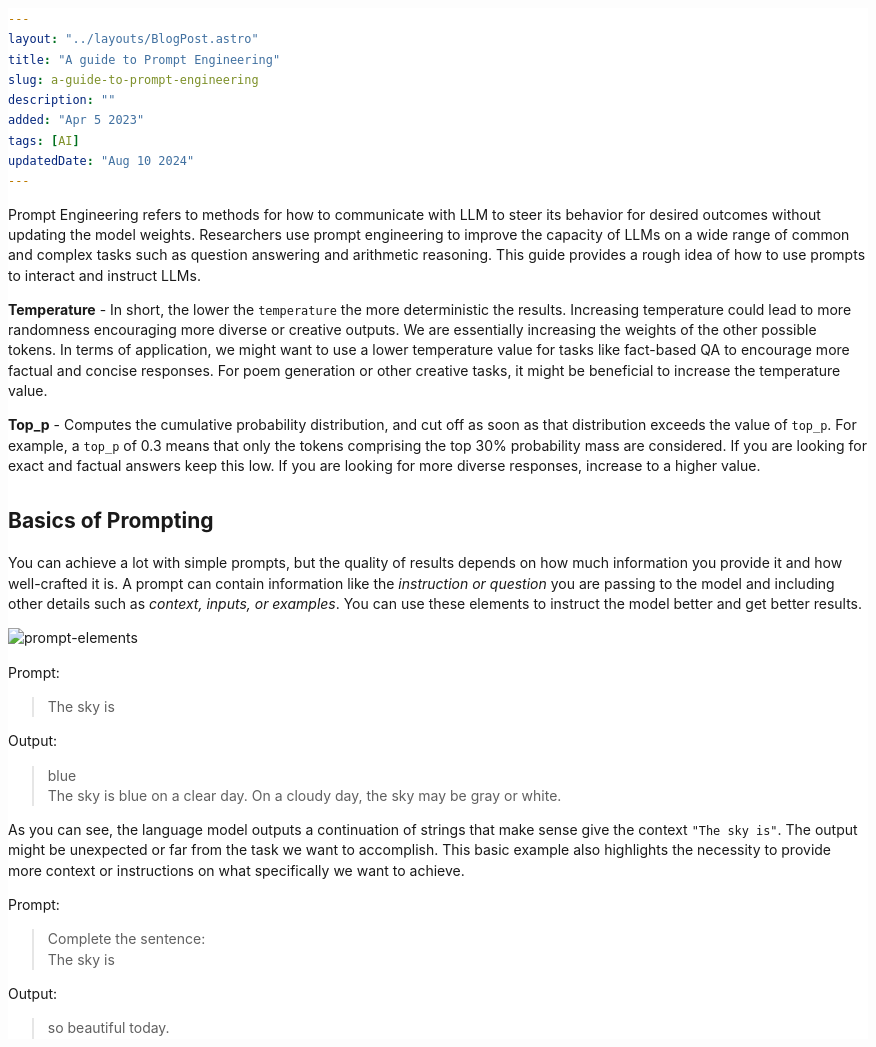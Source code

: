 ```yaml
---
layout: "../layouts/BlogPost.astro"
title: "A guide to Prompt Engineering"
slug: a-guide-to-prompt-engineering
description: ""
added: "Apr 5 2023"
tags: [AI]
updatedDate: "Aug 10 2024"
---
```


Prompt Engineering refers to methods for how to communicate with LLM to steer its behavior for desired outcomes without updating the model weights. Researchers use prompt engineering to improve the capacity of LLMs on a wide range of common and complex tasks such as question answering and arithmetic reasoning. This guide provides a rough idea of how to use prompts to interact and instruct LLMs.

**Temperature** - In short, the lower the `temperature` the more deterministic the results. Increasing temperature could lead to more randomness encouraging more diverse or creative outputs. We are essentially increasing the weights of the other possible tokens. In terms of application, we might want to use a lower temperature value for tasks like fact-based QA to encourage more factual and concise responses. For poem generation or other creative tasks, it might be beneficial to increase the temperature value.

**Top_p** - Computes the cumulative probability distribution, and cut off as soon as that distribution exceeds the value of `top_p`. For example, a `top_p` of 0.3 means that only the tokens comprising the top 30% probability mass are considered. If you are looking for exact and factual answers keep this low. If you are looking for more diverse responses, increase to a higher value.

## Basics of Prompting
You can achieve a lot with simple prompts, but the quality of results depends on how much information you provide it and how well-crafted it is. A prompt can contain information like the *instruction or question* you are passing to the model and including other details such as *context, inputs, or examples*. You can use these elements to instruct the model better and get better results.

<img alt="prompt-elements" src="https://raw.gitmirror.com/kexiZeroing/blog-images/main/008vOhrAly1hdivz2s16sj30va0ksabz.jpg" width="650">

Prompt: 
> The sky is

Output:
> blue  
> The sky is blue on a clear day. On a cloudy day, the sky may be gray or white.

As you can see, the language model outputs a continuation of strings that make sense give the context `"The sky is"`. The output might be unexpected or far from the task we want to accomplish. This basic example also highlights the necessity to provide more context or instructions on what specifically we want to achieve.

Prompt:
> Complete the sentence:  
> The sky is

Output:
> so beautiful today.
